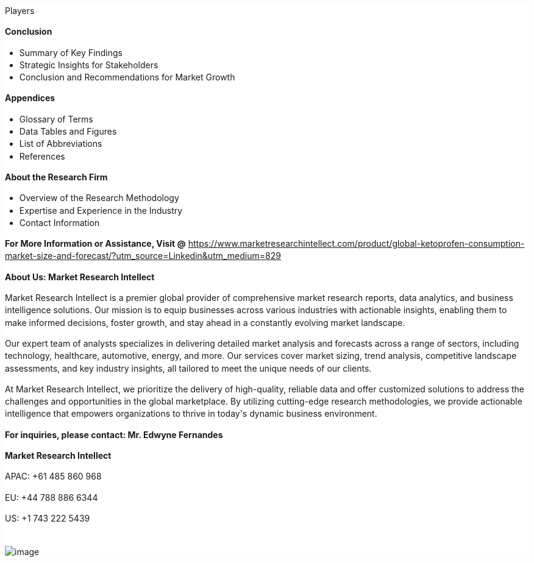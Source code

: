 Players</li></ul><p><strong>Conclusion</strong></p><ul><li>Summary of Key Findings</li><li>Strategic Insights for Stakeholders</li><li>Conclusion and Recommendations for Market Growth</li></ul><p><strong>Appendices</strong></p><ul><li>Glossary of Terms</li><li>Data Tables and Figures</li><li>List of Abbreviations</li><li>References</li></ul><p><strong>About the Research Firm</strong></p><ul><li>Overview of the Research Methodology</li><li>Expertise and Experience in the Industry</li><li>Contact Information</li></ul></div><div class="article-main__content" data-test-id="publishing-text-block"><p><span class="font-[700]"><strong>For More Information or Assistance, Visit @</strong>&nbsp;<a href="https://www.marketresearchintellect.com/product/global-ketoprofen-consumption-market-size-and-forecast/?utm_source=Linkedin&utm_medium=829">https://www.marketresearchintellect.com/product/global-ketoprofen-consumption-market-size-and-forecast/?utm_source=Linkedin&utm_medium=829</a></span></p><p><strong>About Us: Market Research Intellect</strong></p><p>Market Research Intellect is a premier global provider of comprehensive market research reports, data analytics, and business intelligence solutions. Our mission is to equip businesses across various industries with actionable insights, enabling them to make informed decisions, foster growth, and stay ahead in a constantly evolving market landscape.</p><p>Our expert team of analysts specializes in delivering detailed market analysis and forecasts across a range of sectors, including technology, healthcare, automotive, energy, and more. Our services cover market sizing, trend analysis, competitive landscape assessments, and key industry insights, all tailored to meet the unique needs of our clients.</p><p>At Market Research Intellect, we prioritize the delivery of high-quality, reliable data and offer customized solutions to address the challenges and opportunities in the global marketplace. By utilizing cutting-edge research methodologies, we provide actionable intelligence that empowers organizations to thrive in today's dynamic business environment.</p><p><strong>For inquiries, please contact: Mr. Edwyne Fernandes</strong></p><p><strong>Market Research Intellect</strong></p><p>APAC: +61 485 860 968</p><p>EU: +44 788 886 6344</p><p>US: +1 743 222 5439</p></div><div class="article-main__content" data-test-id="publishing-text-block">&nbsp;</div>
![image](https://github.com/user-attachments/assets/eeca6025-53e0-4537-a335-f9c8a6bbc195)
